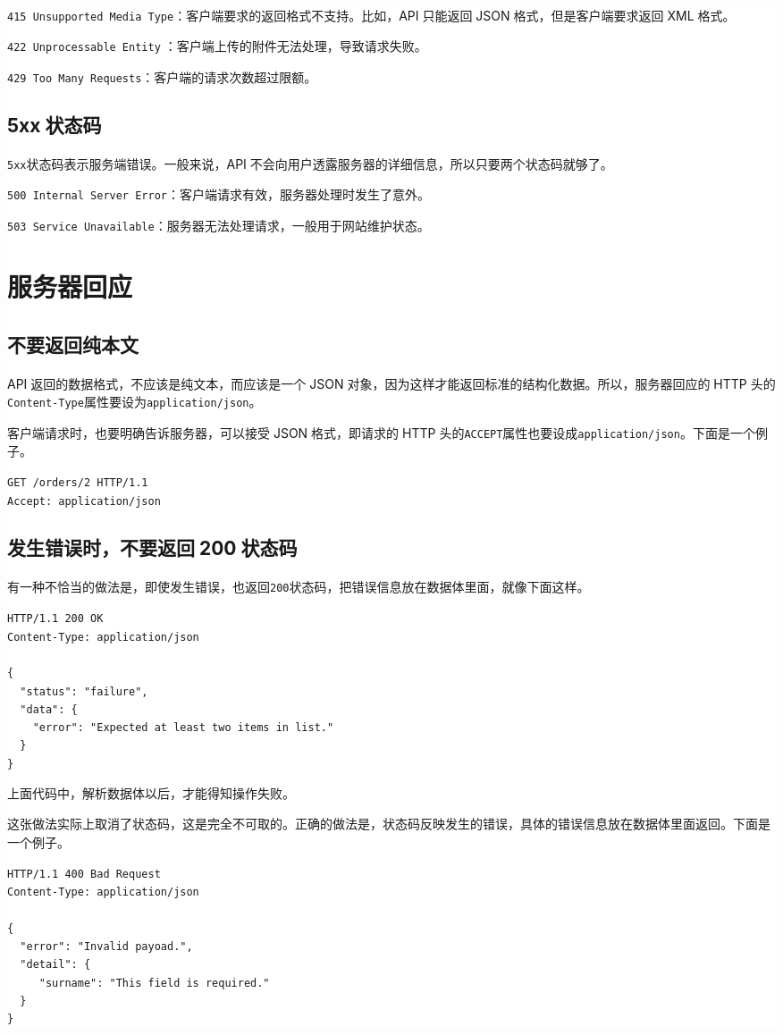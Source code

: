 `415 Unsupported Media Type`：客户端要求的返回格式不支持。比如，API 只能返回 JSON 格式，但是客户端要求返回 XML 格式。

`422 Unprocessable Entity` ：客户端上传的附件无法处理，导致请求失败。

`429 Too Many Requests`：客户端的请求次数超过限额。

## 5xx 状态码

`5xx`状态码表示服务端错误。一般来说，API 不会向用户透露服务器的详细信息，所以只要两个状态码就够了。

`500 Internal Server Error`：客户端请求有效，服务器处理时发生了意外。

`503 Service Unavailable`：服务器无法处理请求，一般用于网站维护状态。

# 服务器回应

## 不要返回纯本文

API 返回的数据格式，不应该是纯文本，而应该是一个 JSON 对象，因为这样才能返回标准的结构化数据。所以，服务器回应的 HTTP 头的`Content-Type`属性要设为`application/json`。

客户端请求时，也要明确告诉服务器，可以接受 JSON 格式，即请求的 HTTP 头的`ACCEPT`属性也要设成`application/json`。下面是一个例子。

```http
GET /orders/2 HTTP/1.1 
Accept: application/json
```

## 发生错误时，不要返回 200 状态码

有一种不恰当的做法是，即使发生错误，也返回`200`状态码，把错误信息放在数据体里面，就像下面这样。

```http
HTTP/1.1 200 OK
Content-Type: application/json

{
  "status": "failure",
  "data": {
    "error": "Expected at least two items in list."
  }
}
```

上面代码中，解析数据体以后，才能得知操作失败。

这张做法实际上取消了状态码，这是完全不可取的。正确的做法是，状态码反映发生的错误，具体的错误信息放在数据体里面返回。下面是一个例子。

```http
HTTP/1.1 400 Bad Request
Content-Type: application/json

{
  "error": "Invalid payoad.",
  "detail": {
     "surname": "This field is required."
  }
}
```
